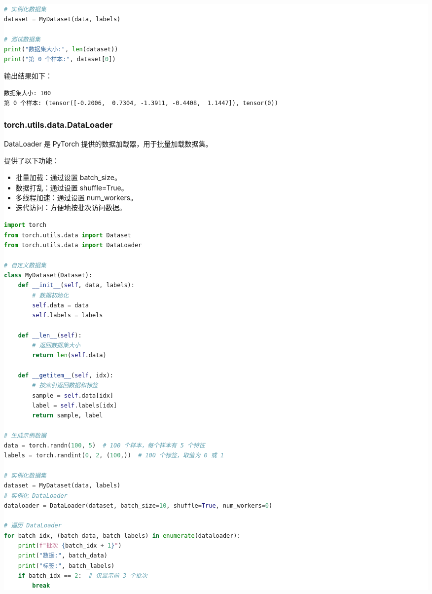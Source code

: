 ```python
# 实例化数据集
dataset = MyDataset(data, labels)

# 测试数据集
print("数据集大小:", len(dataset))
print("第 0 个样本:", dataset[0])
```
输出结果如下：
```
数据集大小: 100
第 0 个样本: (tensor([-0.2006,  0.7304, -1.3911, -0.4408,  1.1447]), tensor(0))
```

### torch.utils.data.DataLoader
DataLoader 是 PyTorch 提供的数据加载器，用于批量加载数据集。

提供了以下功能：

- 批量加载：通过设置 batch_size。
- 数据打乱：通过设置 shuffle=True。
- 多线程加速：通过设置 num_workers。
- 迭代访问：方便地按批次访问数据。

```python
import torch
from torch.utils.data import Dataset
from torch.utils.data import DataLoader

# 自定义数据集
class MyDataset(Dataset):
    def __init__(self, data, labels):
        # 数据初始化
        self.data = data
        self.labels = labels

    def __len__(self):
        # 返回数据集大小
        return len(self.data)

    def __getitem__(self, idx):
        # 按索引返回数据和标签
        sample = self.data[idx]
        label = self.labels[idx]
        return sample, label

# 生成示例数据
data = torch.randn(100, 5)  # 100 个样本，每个样本有 5 个特征
labels = torch.randint(0, 2, (100,))  # 100 个标签，取值为 0 或 1

# 实例化数据集
dataset = MyDataset(data, labels)
# 实例化 DataLoader
dataloader = DataLoader(dataset, batch_size=10, shuffle=True, num_workers=0)

# 遍历 DataLoader
for batch_idx, (batch_data, batch_labels) in enumerate(dataloader):
    print(f"批次 {batch_idx + 1}")
    print("数据:", batch_data)
    print("标签:", batch_labels)
    if batch_idx == 2:  # 仅显示前 3 个批次
        break
```
